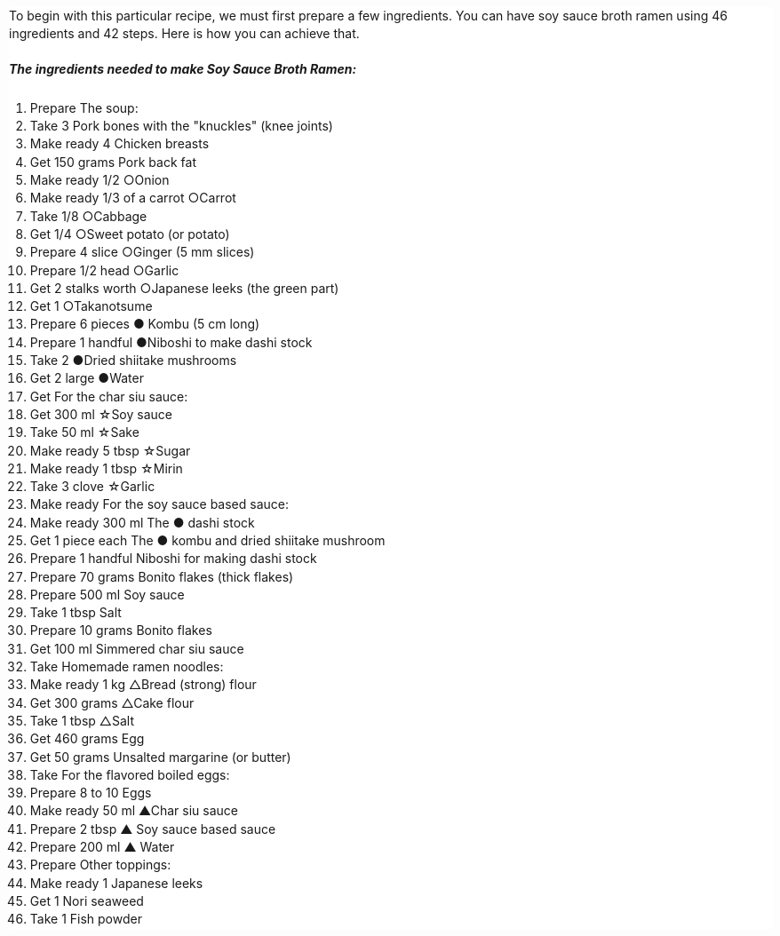 

To begin with this particular recipe, we must first prepare a few ingredients. You can have soy sauce broth ramen using 46 ingredients and 42 steps. Here is how you can achieve that.



##### The ingredients needed to make Soy Sauce Broth Ramen:

1. Prepare  The soup:
1. Take 3 Pork bones with the \"knuckles\" (knee joints)
1. Make ready 4 Chicken breasts
1. Get 150 grams Pork back fat
1. Make ready 1/2 ○Onion
1. Make ready 1/3 of a carrot ○Carrot
1. Take 1/8 ○Cabbage
1. Get 1/4 ○Sweet potato (or potato)
1. Prepare 4 slice ○Ginger (5 mm slices)
1. Prepare 1/2 head ○Garlic
1. Get 2 stalks worth ○Japanese leeks (the green part)
1. Get 1 ○Takanotsume
1. Prepare 6 pieces ● Kombu (5 cm long)
1. Prepare 1 handful ●Niboshi to make dashi stock
1. Take 2 ●Dried shiitake mushrooms
1. Get 2 large ●Water
1. Get  For the char siu sauce:
1. Get 300 ml ☆Soy sauce
1. Take 50 ml ☆Sake
1. Make ready 5 tbsp ☆Sugar
1. Make ready 1 tbsp ☆Mirin
1. Take 3 clove ☆Garlic
1. Make ready  For the soy sauce based sauce:
1. Make ready 300 ml The ● dashi stock
1. Get 1 piece each The ● kombu and dried shiitake mushroom
1. Prepare 1 handful Niboshi for making dashi stock
1. Prepare 70 grams Bonito flakes (thick flakes)
1. Prepare 500 ml Soy sauce
1. Take 1 tbsp Salt
1. Prepare 10 grams Bonito flakes
1. Get 100 ml Simmered char siu sauce
1. Take  Homemade ramen noodles:
1. Make ready 1 kg △Bread (strong) flour
1. Get 300 grams △Cake flour
1. Take 1 tbsp △Salt
1. Get 460 grams Egg
1. Get 50 grams Unsalted margarine (or butter)
1. Take  For the flavored boiled eggs:
1. Prepare 8 to 10 Eggs
1. Make ready 50 ml ▲Char siu sauce
1. Prepare 2 tbsp ▲ Soy sauce based sauce
1. Prepare 200 ml ▲ Water
1. Prepare  Other toppings:
1. Make ready 1 Japanese leeks
1. Get 1 Nori seaweed
1. Take 1 Fish powder
